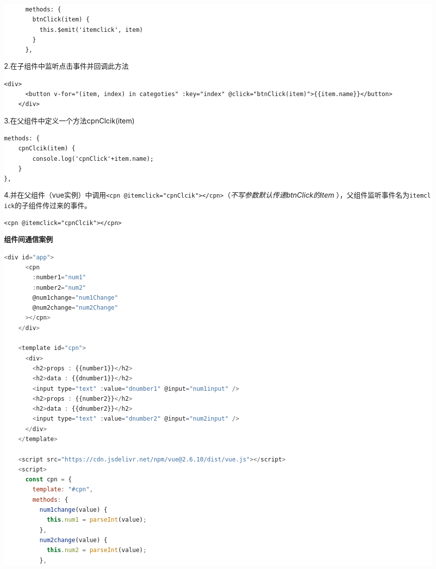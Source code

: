 ```
      methods: {
        btnClick(item) {
          this.$emit('itemclick', item)
        }
      },
```

2.在子组件中监听点击事件并回调此方法

```
<div>
      <button v-for="(item, index) in categoties" :key="index" @click="btnClick(item)">{{item.name}}</button>
    </div>
```

3.在父组件中定义一个方法cpnClcik(item)

```
methods: {
	cpnClcik(item) {
		console.log('cpnClick'+item.name);
	}
},
```

4.并在父组件（vue实例）中调用`<cpn @itemclick="cpnClcik"></cpn>`（*不写参数默认传递btnClick的item* ），父组件监听事件名为`itemclick`的子组件传过来的事件。

```
<cpn @itemclick="cpnClcik"></cpn>
```



**组件间通信案例**

```javascript
<div id="app">
      <cpn
        :number1="num1"
        :number2="num2"
        @num1change="num1Change"
        @num2change="num2Change"
      ></cpn>
    </div>

    <template id="cpn">
      <div>
        <h2>props : {{number1}}</h2>
        <h2>data : {{dnumber1}}</h2>
        <input type="text" :value="dnumber1" @input="num1input" />
        <h2>props : {{number2}}</h2>
        <h2>data : {{dnumber2}}</h2>
        <input type="text" :value="dnumber2" @input="num2input" />
      </div>
    </template>

    <script src="https://cdn.jsdelivr.net/npm/vue@2.6.10/dist/vue.js"></script>
    <script>
      const cpn = {
        template: "#cpn",
        methods: {
          num1change(value) {
            this.num1 = parseInt(value);
          },
          num2change(value) {
            this.num2 = parseInt(value);
          },
```